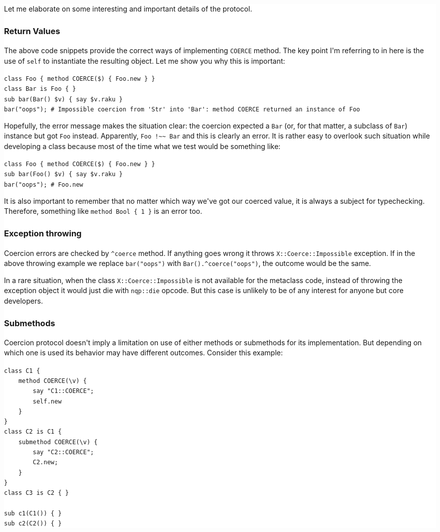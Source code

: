 Let me elaborate on some interesting and important details of the protocol.

### Return Values

The above code snippets provide the correct ways of implementing `COERCE` method. The key point I'm referring to in here
is the use of `self` to instantiate the resulting object. Let me show you why this is important:

```
class Foo { method COERCE($) { Foo.new } }
class Bar is Foo { }
sub bar(Bar() $v) { say $v.raku }
bar("oops"); # Impossible coercion from 'Str' into 'Bar': method COERCE returned an instance of Foo
```

Hopefully, the error message makes the situation clear: the coercion expected a `Bar` (or, for that matter, a subclass
of `Bar`) instance but got `Foo` instead. Apparently, `Foo !~~ Bar` and this is clearly an error. It is rather easy to
overlook such situation while developing a class because most of the time what we test would be something like:

```
class Foo { method COERCE($) { Foo.new } }
sub bar(Foo() $v) { say $v.raku }
bar("oops"); # Foo.new
```

It is also important to remember that no matter which way we've got our coerced value, it is always a subject for
typechecking. Therefore, something like `method Bool { 1 }` is an error too.

### Exception throwing

Coercion errors are checked by `^coerce` method. If anything goes wrong it throws `X::Coerce::Impossible` exception. If in the
above throwing example we replace `bar("oops")` with `Bar().^coerce("oops")`, the outcome would be the same.

In a rare situation, when the class `X::Coerce::Impossible` is not available for the metaclass code, instead of throwing
the exception object it would just die with `nqp::die` opcode. But this case is unlikely to be of any interest for
anyone but core developers.

### Submethods

Coercion protocol doesn't imply a limitation on use of either methods or submethods for its implementation. But
depending on which one is used its behavior may have different outcomes. Consider this example:

```
class C1 {
    method COERCE(\v) {
        say "C1::COERCE";
        self.new
    }
}
class C2 is C1 {
    submethod COERCE(\v) {
        say "C2::COERCE";
        C2.new;
    }
}
class C3 is C2 { }

sub c1(C1()) { }
sub c2(C2()) { }
```